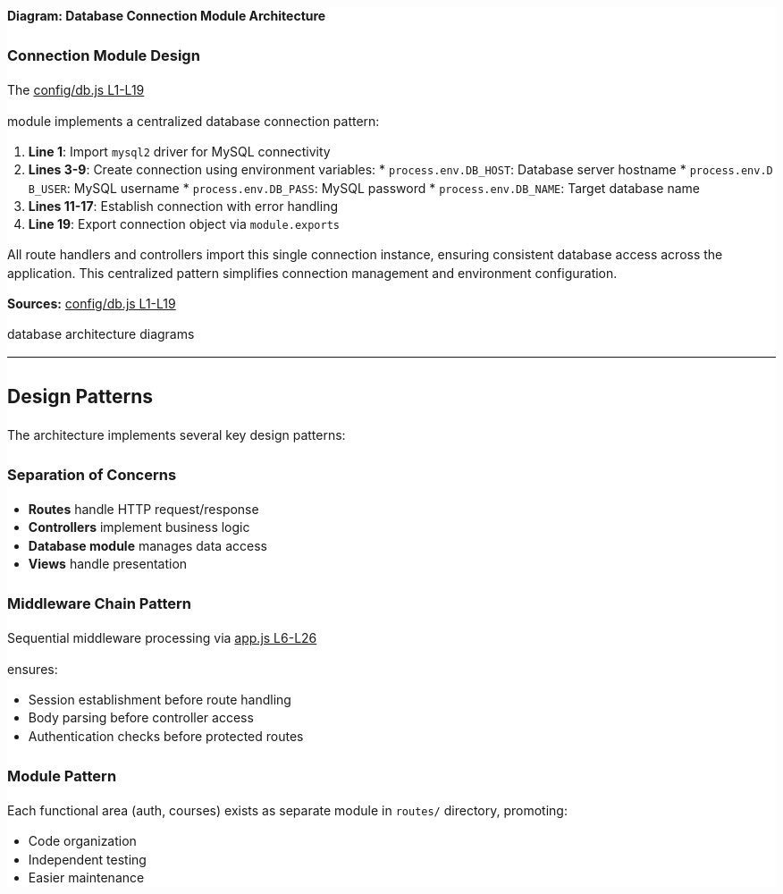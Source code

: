 **Diagram: Database Connection Module Architecture**

### Connection Module Design

The [config/db.js L1-L19](https://github.com/Lourdes12587/Week06/blob/ce0c3bcd/config/db.js#L1-L19)

 module implements a centralized database connection pattern:

1. **Line 1**: Import `mysql2` driver for MySQL connectivity
2. **Lines 3-9**: Create connection using environment variables: * `process.env.DB_HOST`: Database server hostname * `process.env.DB_USER`: MySQL username * `process.env.DB_PASS`: MySQL password * `process.env.DB_NAME`: Target database name
3. **Lines 11-17**: Establish connection with error handling
4. **Line 19**: Export connection object via `module.exports`

All route handlers and controllers import this single connection instance, ensuring consistent database access across the application. This centralized pattern simplifies connection management and environment configuration.

**Sources:** [config/db.js L1-L19](https://github.com/Lourdes12587/Week06/blob/ce0c3bcd/config/db.js#L1-L19)

 database architecture diagrams

---

## Design Patterns

The architecture implements several key design patterns:

### Separation of Concerns

* **Routes** handle HTTP request/response
* **Controllers** implement business logic
* **Database module** manages data access
* **Views** handle presentation

### Middleware Chain Pattern

Sequential middleware processing via [app.js L6-L26](https://github.com/Lourdes12587/Week06/blob/ce0c3bcd/app.js#L6-L26)

 ensures:

* Session establishment before route handling
* Body parsing before controller access
* Authentication checks before protected routes

### Module Pattern

Each functional area (auth, courses) exists as separate module in `routes/` directory, promoting:

* Code organization
* Independent testing
* Easier maintenance
